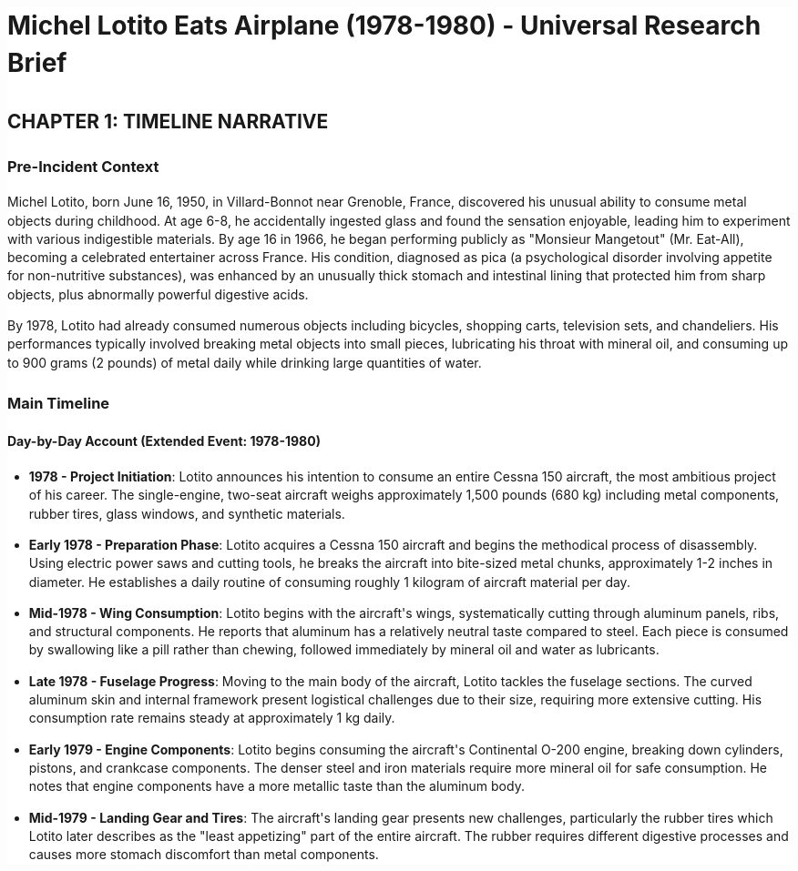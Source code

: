 # Michel Lotito Eats Airplane (1978-1980) - Universal Research Brief

## CHAPTER 1: TIMELINE NARRATIVE

### Pre-Incident Context

Michel Lotito, born June 16, 1950, in Villard-Bonnot near Grenoble, France, discovered his unusual ability to consume metal objects during childhood. At age 6-8, he accidentally ingested glass and found the sensation enjoyable, leading him to experiment with various indigestible materials. By age 16 in 1966, he began performing publicly as "Monsieur Mangetout" (Mr. Eat-All), becoming a celebrated entertainer across France. His condition, diagnosed as pica (a psychological disorder involving appetite for non-nutritive substances), was enhanced by an unusually thick stomach and intestinal lining that protected him from sharp objects, plus abnormally powerful digestive acids.

By 1978, Lotito had already consumed numerous objects including bicycles, shopping carts, television sets, and chandeliers. His performances typically involved breaking metal objects into small pieces, lubricating his throat with mineral oil, and consuming up to 900 grams (2 pounds) of metal daily while drinking large quantities of water.

### Main Timeline

#### Day-by-Day Account (Extended Event: 1978-1980)

- **1978 - Project Initiation**: Lotito announces his intention to consume an entire Cessna 150 aircraft, the most ambitious project of his career. The single-engine, two-seat aircraft weighs approximately 1,500 pounds (680 kg) including metal components, rubber tires, glass windows, and synthetic materials.

- **Early 1978 - Preparation Phase**: Lotito acquires a Cessna 150 aircraft and begins the methodical process of disassembly. Using electric power saws and cutting tools, he breaks the aircraft into bite-sized metal chunks, approximately 1-2 inches in diameter. He establishes a daily routine of consuming roughly 1 kilogram of aircraft material per day.

- **Mid-1978 - Wing Consumption**: Lotito begins with the aircraft's wings, systematically cutting through aluminum panels, ribs, and structural components. He reports that aluminum has a relatively neutral taste compared to steel. Each piece is consumed by swallowing like a pill rather than chewing, followed immediately by mineral oil and water as lubricants.

- **Late 1978 - Fuselage Progress**: Moving to the main body of the aircraft, Lotito tackles the fuselage sections. The curved aluminum skin and internal framework present logistical challenges due to their size, requiring more extensive cutting. His consumption rate remains steady at approximately 1 kg daily.

- **Early 1979 - Engine Components**: Lotito begins consuming the aircraft's Continental O-200 engine, breaking down cylinders, pistons, and crankcase components. The denser steel and iron materials require more mineral oil for safe consumption. He notes that engine components have a more metallic taste than the aluminum body.

- **Mid-1979 - Landing Gear and Tires**: The aircraft's landing gear presents new challenges, particularly the rubber tires which Lotito later describes as the "least appetizing" part of the entire aircraft. The rubber requires different digestive processes and causes more stomach discomfort than metal components.
